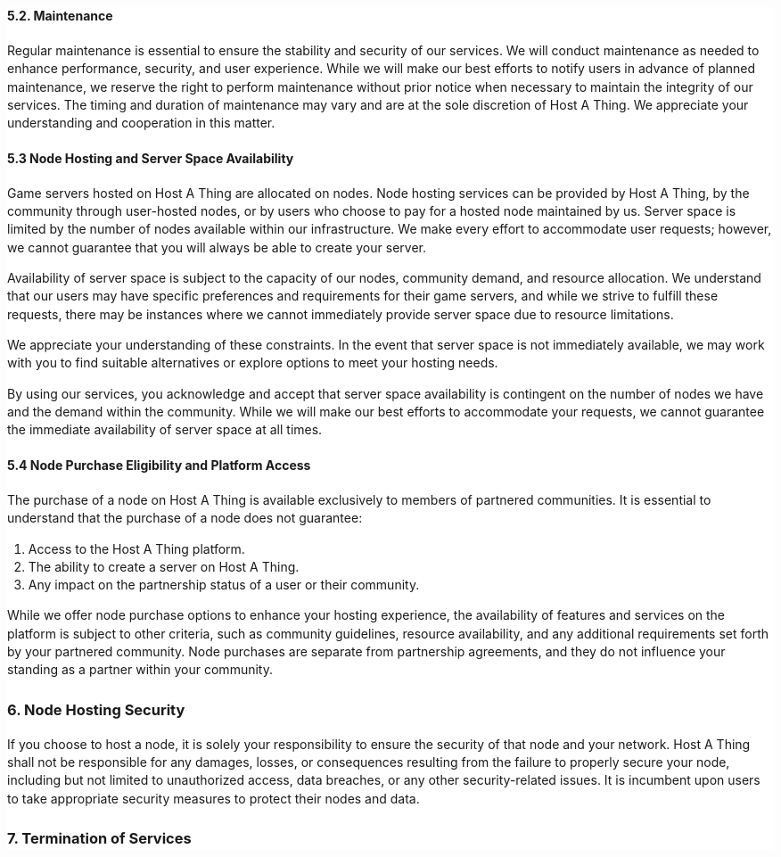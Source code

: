 #### 5.2. Maintenance

Regular maintenance is essential to ensure the stability and security of our services. We will conduct maintenance as needed to enhance performance, security, and user experience. While we will make our best efforts to notify users in advance of planned maintenance, we reserve the right to perform maintenance without prior notice when necessary to maintain the integrity of our services. The timing and duration of maintenance may vary and are at the sole discretion of Host A Thing. We appreciate your understanding and cooperation in this matter.

#### 5.3 Node Hosting and Server Space Availability

Game servers hosted on Host A Thing are allocated on nodes. Node hosting services can be provided by Host A Thing, by the community through user-hosted nodes, or by users who choose to pay for a hosted node maintained by us. Server space is limited by the number of nodes available within our infrastructure. We make every effort to accommodate user requests; however, we cannot guarantee that you will always be able to create your server.

Availability of server space is subject to the capacity of our nodes, community demand, and resource allocation. We understand that our users may have specific preferences and requirements for their game servers, and while we strive to fulfill these requests, there may be instances where we cannot immediately provide server space due to resource limitations.

We appreciate your understanding of these constraints. In the event that server space is not immediately available, we may work with you to find suitable alternatives or explore options to meet your hosting needs.

By using our services, you acknowledge and accept that server space availability is contingent on the number of nodes we have and the demand within the community. While we will make our best efforts to accommodate your requests, we cannot guarantee the immediate availability of server space at all times.

#### 5.4 Node Purchase Eligibility and Platform Access

The purchase of a node on Host A Thing is available exclusively to members of partnered communities. It is essential to understand that the purchase of a node does not guarantee:

1. Access to the Host A Thing platform.
2. The ability to create a server on Host A Thing.
3. Any impact on the partnership status of a user or their community.

While we offer node purchase options to enhance your hosting experience, the availability of features and services on the platform is subject to other criteria, such as community guidelines, resource availability, and any additional requirements set forth by your partnered community. Node purchases are separate from partnership agreements, and they do not influence your standing as a partner within your community.

### 6. Node Hosting Security

If you choose to host a node, it is solely your responsibility to ensure the security of that node and your network. Host A Thing shall not be responsible for any damages, losses, or consequences resulting from the failure to properly secure your node, including but not limited to unauthorized access, data breaches, or any other security-related issues. It is incumbent upon users to take appropriate security measures to protect their nodes and data.

### 7. Termination of Services

